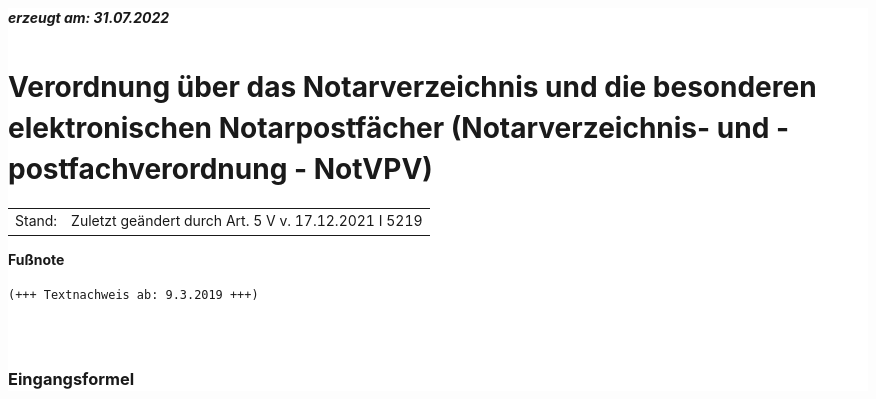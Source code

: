 <td colspan="2">

  
  

##### erzeugt am: 31.07.2022

</td>

</tr>

</table>

<span id="BJNR018700019.html"></span>

# Verordnung über das Notarverzeichnis und die besonderen elektronischen Notarpostfächer (Notarverzeichnis- und -postfachverordnung - NotVPV)

<div>

<div class="jnhtml">

|        |                                                      |
| ------ | ---------------------------------------------------- |
| Stand: | Zuletzt geändert durch Art. 5 V v. 17.12.2021 I 5219 |

</div>

</div>

<div>

  
**Fußnote**

<div class="jnhtml">

<div>

<div class="jurAbsatz">

  

``` 
(+++ Textnachweis ab: 9.3.2019 +++)

 
```

</div>

</div>

</div>

</div>

<span id="BJNR018700019BJNE000100000.html"></span>

### Eingangsformel  
